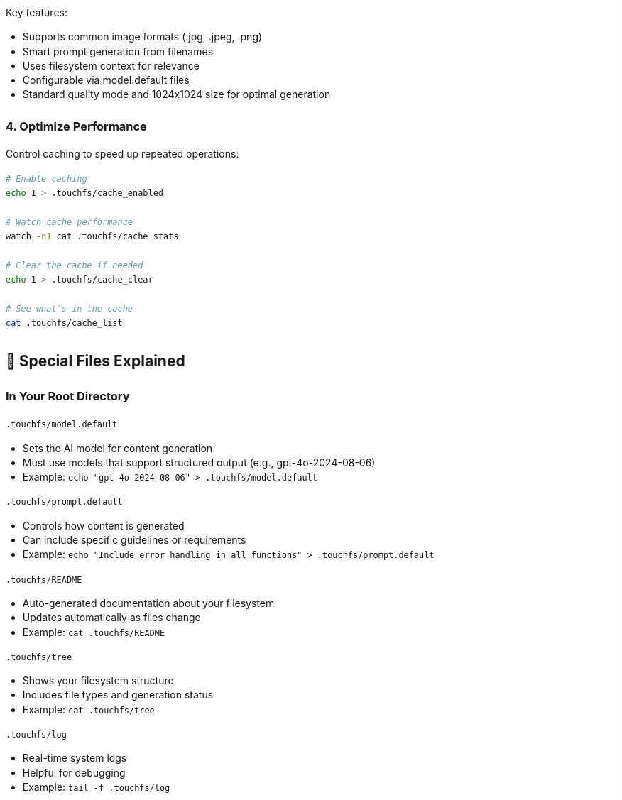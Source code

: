Key features:
- Supports common image formats (.jpg, .jpeg, .png)
- Smart prompt generation from filenames
- Uses filesystem context for relevance
- Configurable via model.default files
- Standard quality mode and 1024x1024 size for optimal generation

### 4. Optimize Performance
Control caching to speed up repeated operations:

```bash
# Enable caching
echo 1 > .touchfs/cache_enabled

# Watch cache performance
watch -n1 cat .touchfs/cache_stats

# Clear the cache if needed
echo 1 > .touchfs/cache_clear

# See what's in the cache
cat .touchfs/cache_list
```

## 📁 Special Files Explained

### In Your Root Directory

`.touchfs/model.default`
- Sets the AI model for content generation
- Must use models that support structured output (e.g., gpt-4o-2024-08-06)
- Example: `echo "gpt-4o-2024-08-06" > .touchfs/model.default`

`.touchfs/prompt.default`
- Controls how content is generated
- Can include specific guidelines or requirements
- Example: `echo "Include error handling in all functions" > .touchfs/prompt.default`

`.touchfs/README`
- Auto-generated documentation about your filesystem
- Updates automatically as files change
- Example: `cat .touchfs/README`

`.touchfs/tree`
- Shows your filesystem structure
- Includes file types and generation status
- Example: `cat .touchfs/tree`

`.touchfs/log`
- Real-time system logs
- Helpful for debugging
- Example: `tail -f .touchfs/log`
